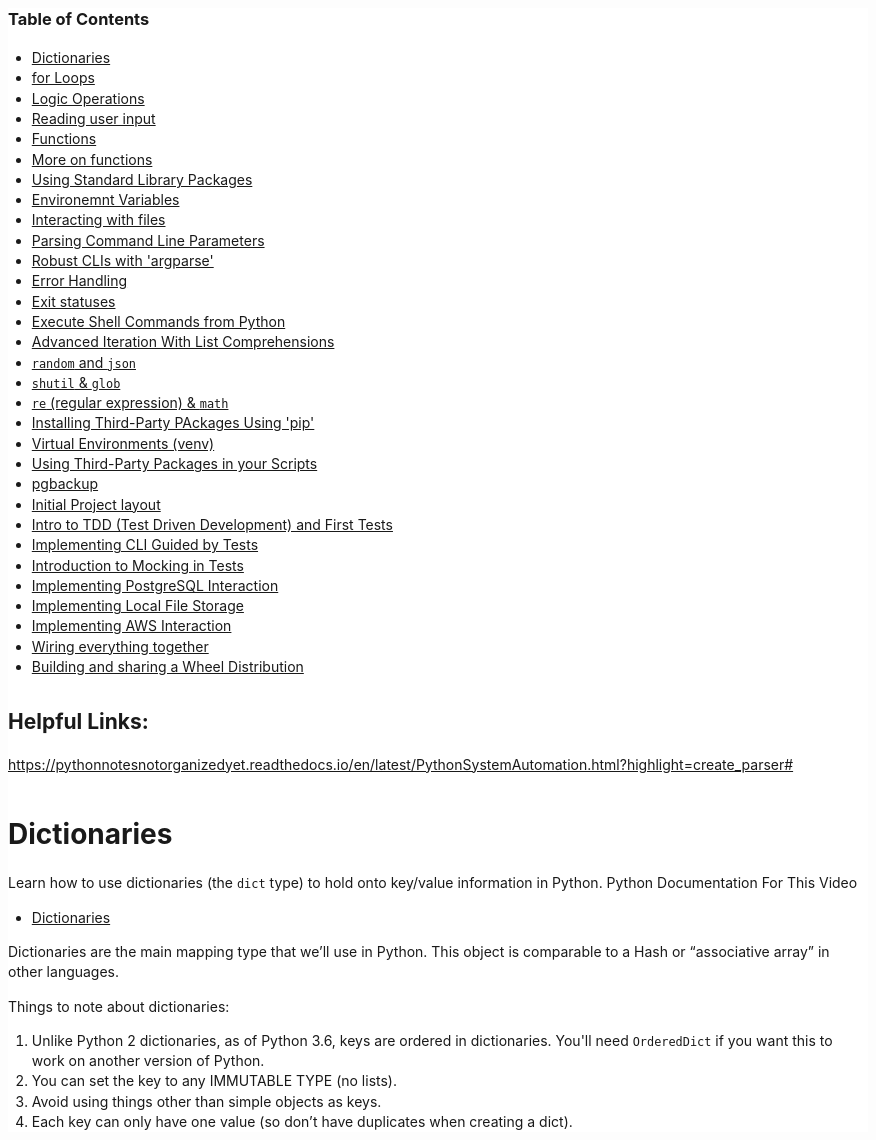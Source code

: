 ### Table of Contents
- [Dictionaries](#dictionaries)
- [for Loops](#for-loops)
- [Logic Operations](#logic-operations)
- [Reading user input](#reading-user-input)
- [Functions](#functions)
- [More on functions](#more-on-functions)
- [Using Standard Library Packages](#using-standard-library-packages)
- [Environemnt Variables](#environemnt-variables)
- [Interacting with files](#interacting-with-files)
- [Parsing Command Line Parameters](#parsing-command-line-parameters)
- [Robust CLIs with 'argparse'](#robust-clis-with-argparse)
- [Error Handling](#error-handling)
- [Exit statuses](#exit-statuses)
- [Execute Shell Commands from Python](#execute-shell-commands-from-python)
- [Advanced Iteration With List Comprehensions](#advanced-iteration-with-list-comprehensions)
- [`random` and `json`](#random-and-json)
- [`shutil` & `glob`](#shutil--glob)
- [`re` (regular expression) & `math`](#re-regular-expression--math)
- [Installing Third-Party PAckages Using 'pip'](#installing-third-party-packages-using-pip)
- [Virtual Environments (venv)](#virtual-environments-venv)
- [Using Third-Party Packages in your Scripts](#using-third-party-packages-in-your-scripts)
- [pgbackup](#pgbackup)
- [Initial Project layout](#initial-project-layout)
- [Intro to TDD (Test Driven Development) and First Tests](#intro-to-tdd-test-driven-development-and-first-tests)
- [Implementing CLI Guided by Tests](#implementing-cli-guided-by-tests)
- [Introduction to Mocking in Tests](#introduction-to-mocking-in-tests)
- [Implementing PostgreSQL Interaction](#implementing-postgresql-interaction)
- [Implementing Local File Storage](#implementing-local-file-storage)
- [Implementing AWS Interaction](#implementing-aws-interaction)
- [Wiring everything together](#wiring-everything-together)
- [Building and sharing a Wheel Distribution](#building-and-sharing-a-wheel-distribution)

## Helpful Links:
https://pythonnotesnotorganizedyet.readthedocs.io/en/latest/PythonSystemAutomation.html?highlight=create_parser#

# Dictionaries
Learn how to use dictionaries (the `dict` type) to hold onto key/value information in Python.
Python Documentation For This Video

* [Dictionaries](https://docs.python.org/3/library/stdtypes.html#mapping-types-dict)

Dictionaries are the main mapping type that we’ll use in Python. This object is comparable to a Hash or “associative array” in other languages.

Things to note about dictionaries:

1. Unlike Python 2 dictionaries, as of Python 3.6, keys are ordered in dictionaries. You'll need `OrderedDict` if you want this to work on another version of Python.
2. You can set the key to any IMMUTABLE TYPE (no lists).
3. Avoid using things other than simple objects as keys.
4. Each key can only have one value (so don’t have duplicates when creating a dict).
